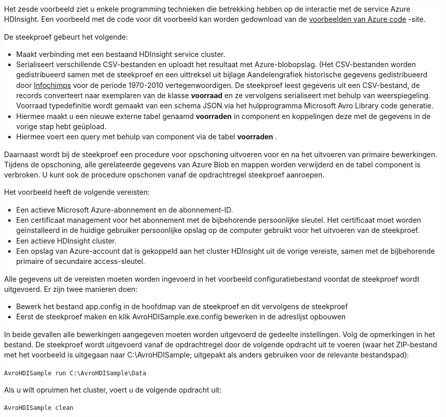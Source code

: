 Het zesde voorbeeld ziet u enkele programming technieken die betrekking hebben op de interactie met de service Azure HDInsight. Een voorbeeld met de code voor dit voorbeeld kan worden gedownload van de [voorbeelden van Azure code](https://code.msdn.microsoft.com/windowsazure/Using-Avro-to-upload-data-ae81b1e3) -site.

De steekproef gebeurt het volgende:

* Maakt verbinding met een bestaand HDInsight service cluster.
* Serialiseert verschillende CSV-bestanden en uploadt het resultaat met Azure-blobopslag. (Het CSV-bestanden worden gedistribueerd samen met de steekproef en een uittreksel uit bijlage Aandelengrafiek historische gegevens gedistribueerd door [Infochimps](http://www.infochimps.com/) voor de periode 1970-2010 vertegenwoordigen. De steekproef leest gegevens uit een CSV-bestand, de records converteert naar exemplaren van de klasse **voorraad** en ze vervolgens serialiseert met behulp van weerspiegeling. Voorraad typedefinitie wordt gemaakt van een schema JSON via het hulpprogramma Microsoft Avro Library code generatie.
* Hiermee maakt u een nieuwe externe tabel genaamd **voorraden** in component en koppelingen deze met de gegevens in de vorige stap hebt geüpload.
* Hiermee voert een query met behulp van component via de tabel **voorraden** .

Daarnaast wordt bij de steekproef een procedure voor opschoning uitvoeren voor en na het uitvoeren van primaire bewerkingen. Tijdens de opschoning, alle gerelateerde gegevens van Azure Blob en mappen worden verwijderd en de tabel component is verbroken. U kunt ook de procedure opschonen vanaf de opdrachtregel steekproef aanroepen.

Het voorbeeld heeft de volgende vereisten:

* Een actieve Microsoft Azure-abonnement en de abonnement-ID.
* Een certificaat management voor het abonnement met de bijbehorende persoonlijke sleutel. Het certificaat moet worden geïnstalleerd in de huidige gebruiker persoonlijke opslag op de computer gebruikt voor het uitvoeren van de steekproef.
* Een actieve HDInsight cluster.
* Een opslag van Azure-account dat is gekoppeld aan het cluster HDInsight uit de vorige vereiste, samen met de bijbehorende primaire of secundaire access-sleutel.

Alle gegevens uit de vereisten moeten worden ingevoerd in het voorbeeld configuratiebestand voordat de steekproef wordt uitgevoerd. Er zijn twee manieren doen:

* Bewerk het bestand app.config in de hoofdmap van de steekproef en dit vervolgens de steekproef
* Eerst de steekproef maken en klik AvroHDISample.exe.config bewerken in de adreslijst opbouwen

In beide gevallen alle bewerkingen aangegeven moeten worden uitgevoerd de **<appSettings>** gedeelte instellingen. Volg de opmerkingen in het bestand.
De steekproef wordt uitgevoerd vanaf de opdrachtregel door de volgende opdracht uit te voeren (waar het ZIP-bestand met het voorbeeld is uitgegaan naar C:\AvroHDISample; uitgepakt als anders gebruiken voor de relevante bestandspad):

    AvroHDISample run C:\AvroHDISample\Data

Als u wilt opruimen het cluster, voert u de volgende opdracht uit:

    AvroHDISample clean

[deflate-100]: http://msdn.microsoft.com/library/system.io.compression.deflatestream(v=vs.100).aspx
[deflate-110]: http://msdn.microsoft.com/library/system.io.compression.deflatestream(v=vs.110).aspx
